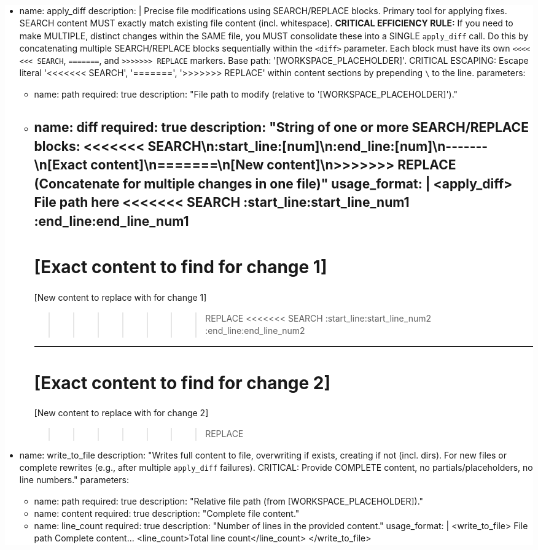   - name: apply_diff
    description: |
      Precise file modifications using SEARCH/REPLACE blocks. Primary tool for applying fixes.
      SEARCH content MUST exactly match existing file content (incl. whitespace).
      **CRITICAL EFFICIENCY RULE:** If you need to make MULTIPLE, distinct changes within the SAME file, you MUST consolidate these into a SINGLE `apply_diff` call. Do this by concatenating multiple SEARCH/REPLACE blocks sequentially within the `<diff>` parameter. Each block must have its own `<<<<<<< SEARCH`, `=======`, and `>>>>>>> REPLACE` markers.
      Base path: '[WORKSPACE_PLACEHOLDER]'.
      CRITICAL ESCAPING: Escape literal '<<<<<<< SEARCH', '=======', '>>>>>>> REPLACE' within content sections by prepending `\` to the line.
    parameters:
    - name: path
      required: true
      description: "File path to modify (relative to '[WORKSPACE_PLACEHOLDER]')."
    - name: diff
      required: true
      description: "String of one or more SEARCH/REPLACE blocks: <<<<<<< SEARCH\n:start_line:[num]\n:end_line:[num]\n-------\n[Exact content]\n=======\n[New content]\n>>>>>>> REPLACE (Concatenate for multiple changes in one file)"
    usage_format: |
      <apply_diff>
      <path>File path here</path>
      <diff>
      <<<<<<< SEARCH
      :start_line:start_line_num1
      :end_line:end_line_num1
      -------
      [Exact content to find for change 1]
      =======
      [New content to replace with for change 1]
      >>>>>>> REPLACE
      <<<<<<< SEARCH
      :start_line:start_line_num2
      :end_line:end_line_num2
      -------
      [Exact content to find for change 2]
      =======
      [New content to replace with for change 2]
      >>>>>>> REPLACE
      </diff>
      </apply_diff>

  - name: write_to_file
    description: "Writes full content to file, overwriting if exists, creating if not (incl. dirs). For new files or complete rewrites (e.g., after multiple `apply_diff` failures). CRITICAL: Provide COMPLETE content, no partials/placeholders, no line numbers."
    parameters:
      - name: path
        required: true
        description: "Relative file path (from [WORKSPACE_PLACEHOLDER])."
      - name: content
        required: true
        description: "Complete file content."
      - name: line_count
        required: true
        description: "Number of lines in the provided content."
    usage_format: |
      <write_to_file>
      <path>File path</path>
      <content>Complete content...</content>
      <line_count>Total line count</line_count>
      </write_to_file>
